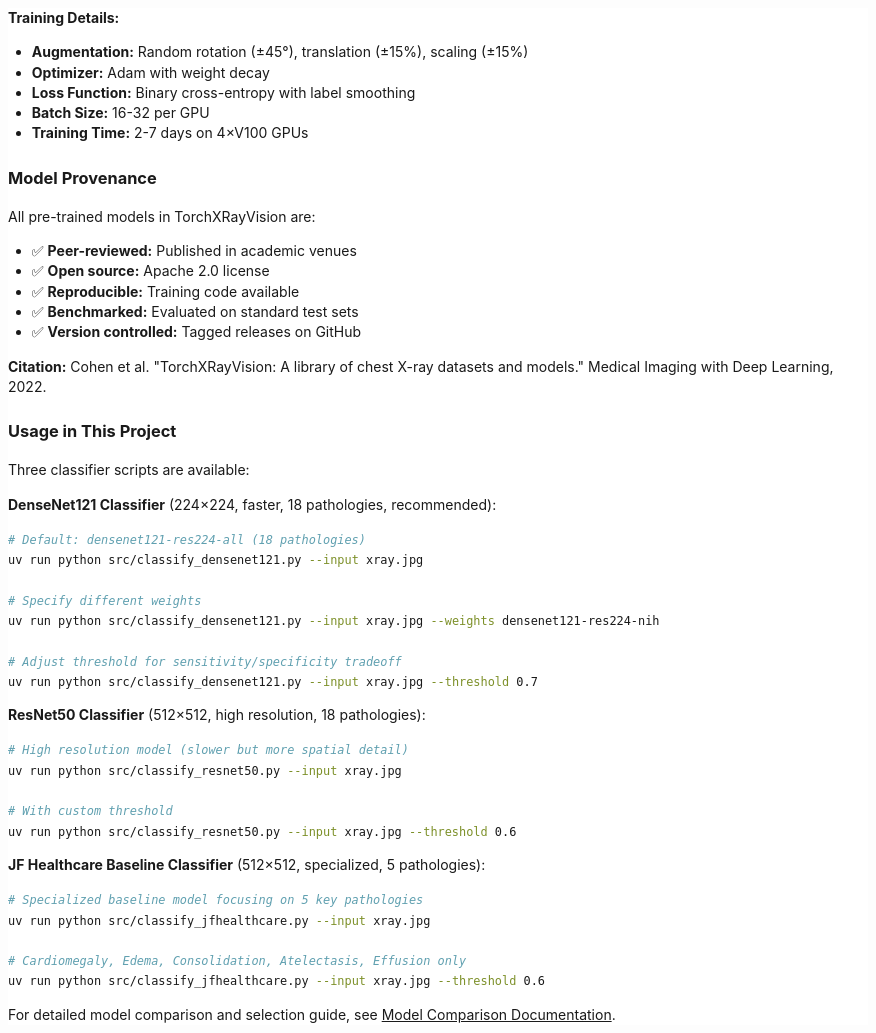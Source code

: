 **Training Details:**
- **Augmentation:** Random rotation (±45°), translation (±15%), scaling (±15%)
- **Optimizer:** Adam with weight decay
- **Loss Function:** Binary cross-entropy with label smoothing
- **Batch Size:** 16-32 per GPU
- **Training Time:** 2-7 days on 4×V100 GPUs

### Model Provenance

All pre-trained models in TorchXRayVision are:
- ✅ **Peer-reviewed:** Published in academic venues
- ✅ **Open source:** Apache 2.0 license
- ✅ **Reproducible:** Training code available
- ✅ **Benchmarked:** Evaluated on standard test sets
- ✅ **Version controlled:** Tagged releases on GitHub

**Citation:** Cohen et al. "TorchXRayVision: A library of chest X-ray datasets and models." Medical Imaging with Deep Learning, 2022.

### Usage in This Project

Three classifier scripts are available:

**DenseNet121 Classifier** (224×224, faster, 18 pathologies, recommended):
```bash
# Default: densenet121-res224-all (18 pathologies)
uv run python src/classify_densenet121.py --input xray.jpg

# Specify different weights
uv run python src/classify_densenet121.py --input xray.jpg --weights densenet121-res224-nih

# Adjust threshold for sensitivity/specificity tradeoff
uv run python src/classify_densenet121.py --input xray.jpg --threshold 0.7
```

**ResNet50 Classifier** (512×512, high resolution, 18 pathologies):
```bash
# High resolution model (slower but more spatial detail)
uv run python src/classify_resnet50.py --input xray.jpg

# With custom threshold
uv run python src/classify_resnet50.py --input xray.jpg --threshold 0.6
```

**JF Healthcare Baseline Classifier** (512×512, specialized, 5 pathologies):
```bash
# Specialized baseline model focusing on 5 key pathologies
uv run python src/classify_jfhealthcare.py --input xray.jpg

# Cardiomegaly, Edema, Consolidation, Atelectasis, Effusion only
uv run python src/classify_jfhealthcare.py --input xray.jpg --threshold 0.6
```

For detailed model comparison and selection guide, see [Model Comparison Documentation](model-comparison.md).
